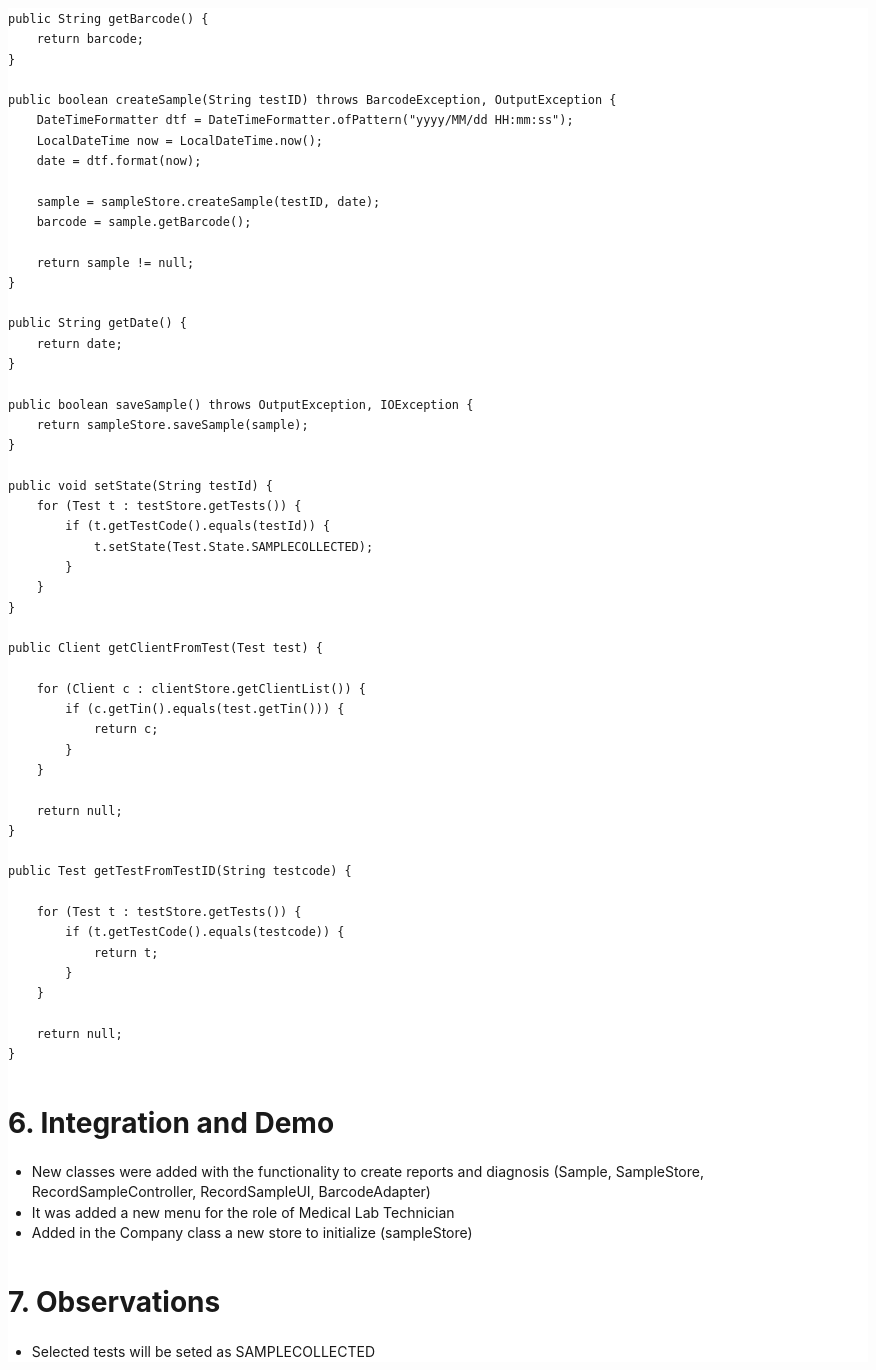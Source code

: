     public String getBarcode() {
        return barcode;
    }

    public boolean createSample(String testID) throws BarcodeException, OutputException {
        DateTimeFormatter dtf = DateTimeFormatter.ofPattern("yyyy/MM/dd HH:mm:ss");
        LocalDateTime now = LocalDateTime.now();
        date = dtf.format(now);

        sample = sampleStore.createSample(testID, date);
        barcode = sample.getBarcode();

        return sample != null;
    }

    public String getDate() {
        return date;
    }

    public boolean saveSample() throws OutputException, IOException {
        return sampleStore.saveSample(sample);
    }

    public void setState(String testId) {
        for (Test t : testStore.getTests()) {
            if (t.getTestCode().equals(testId)) {
                t.setState(Test.State.SAMPLECOLLECTED);
            }
        }
    }

    public Client getClientFromTest(Test test) {

        for (Client c : clientStore.getClientList()) {
            if (c.getTin().equals(test.getTin())) {
                return c;
            }
        }

        return null;
    }

    public Test getTestFromTestID(String testcode) {

        for (Test t : testStore.getTests()) {
            if (t.getTestCode().equals(testcode)) {
                return t;
            }
        }

        return null;
    }

# 6. Integration and Demo

* New classes were added with the functionality to create reports and diagnosis (Sample, SampleStore, RecordSampleController, RecordSampleUI, BarcodeAdapter)
* It was added a new menu for the role of Medical Lab Technician
* Added in the Company class a new store to initialize (sampleStore)

# 7. Observations

* Selected tests will be seted as SAMPLECOLLECTED


